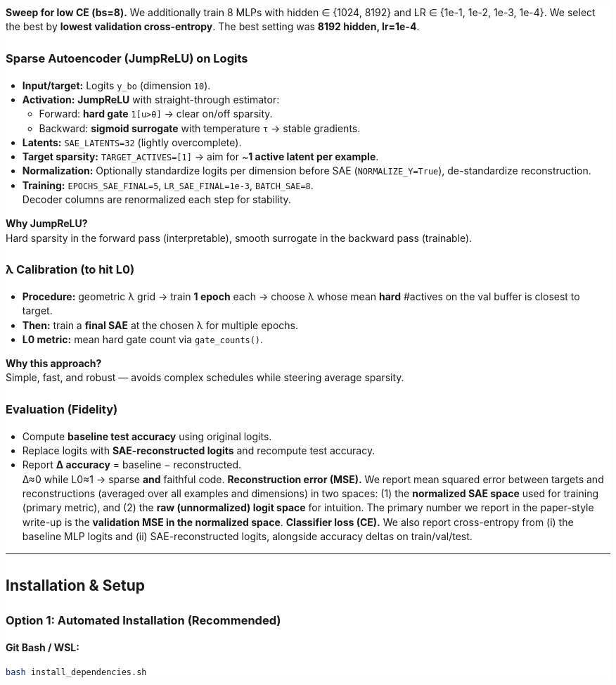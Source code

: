 **Sweep for low CE (bs=8).** We additionally train 8 MLPs with hidden ∈ {1024, 8192} and LR ∈ {1e-1, 1e-2, 1e-3, 1e-4}. We select the best by **lowest validation cross-entropy**. The best setting was **8192 hidden, lr=1e-4**.

### Sparse Autoencoder (JumpReLU) on Logits
- **Input/target:** Logits `y_bo` (dimension `10`).
- **Activation:** **JumpReLU** with straight-through estimator:
  - Forward: **hard gate** `1[u>θ]` → clear on/off sparsity.
  - Backward: **sigmoid surrogate** with temperature `τ` → stable gradients.
- **Latents:** `SAE_LATENTS=32` (lightly overcomplete).
- **Target sparsity:** `TARGET_ACTIVES=[1]` → aim for ~**1 active latent per example**.
- **Normalization:** Optionally standardize logits per dimension before SAE (`NORMALIZE_Y=True`), de-standardize reconstruction.
- **Training:** `EPOCHS_SAE_FINAL=5`, `LR_SAE_FINAL=1e-3`, `BATCH_SAE=8`.  
  Decoder columns are renormalized each step for stability.

**Why JumpReLU?**  
Hard sparsity in the forward pass (interpretable), smooth surrogate in the backward pass (trainable).

### λ Calibration (to hit L0)
- **Procedure:** geometric λ grid → train **1 epoch** each → choose λ whose mean **hard** #actives on the val buffer is closest to target.  
- **Then:** train a **final SAE** at the chosen λ for multiple epochs.
- **L0 metric:** mean hard gate count via `gate_counts()`.

**Why this approach?**  
Simple, fast, and robust — avoids complex schedules while steering average sparsity.

### Evaluation (Fidelity)
- Compute **baseline test accuracy** using original logits.
- Replace logits with **SAE-reconstructed logits** and recompute test accuracy.
- Report **Δ accuracy** = baseline − reconstructed.  
  Δ≈0 while L0≈1 → sparse **and** faithful code.
**Reconstruction error (MSE).** We report mean squared error between targets and reconstructions (averaged over all examples and dimensions) in two spaces: (1) the **normalized SAE space** used for training (primary metric), and (2) the **raw (unnormalized) logit space** for intuition. The primary number we report in the paper-style write-up is the **validation MSE in the normalized space**.
  **Classifier loss (CE).** We also report cross-entropy from (i) the baseline MLP logits and (ii) SAE-reconstructed logits, alongside accuracy deltas on train/val/test.

---

## Installation & Setup

### Option 1: Automated Installation (Recommended)

**Git Bash / WSL:**
```bash
bash install_dependencies.sh
```
